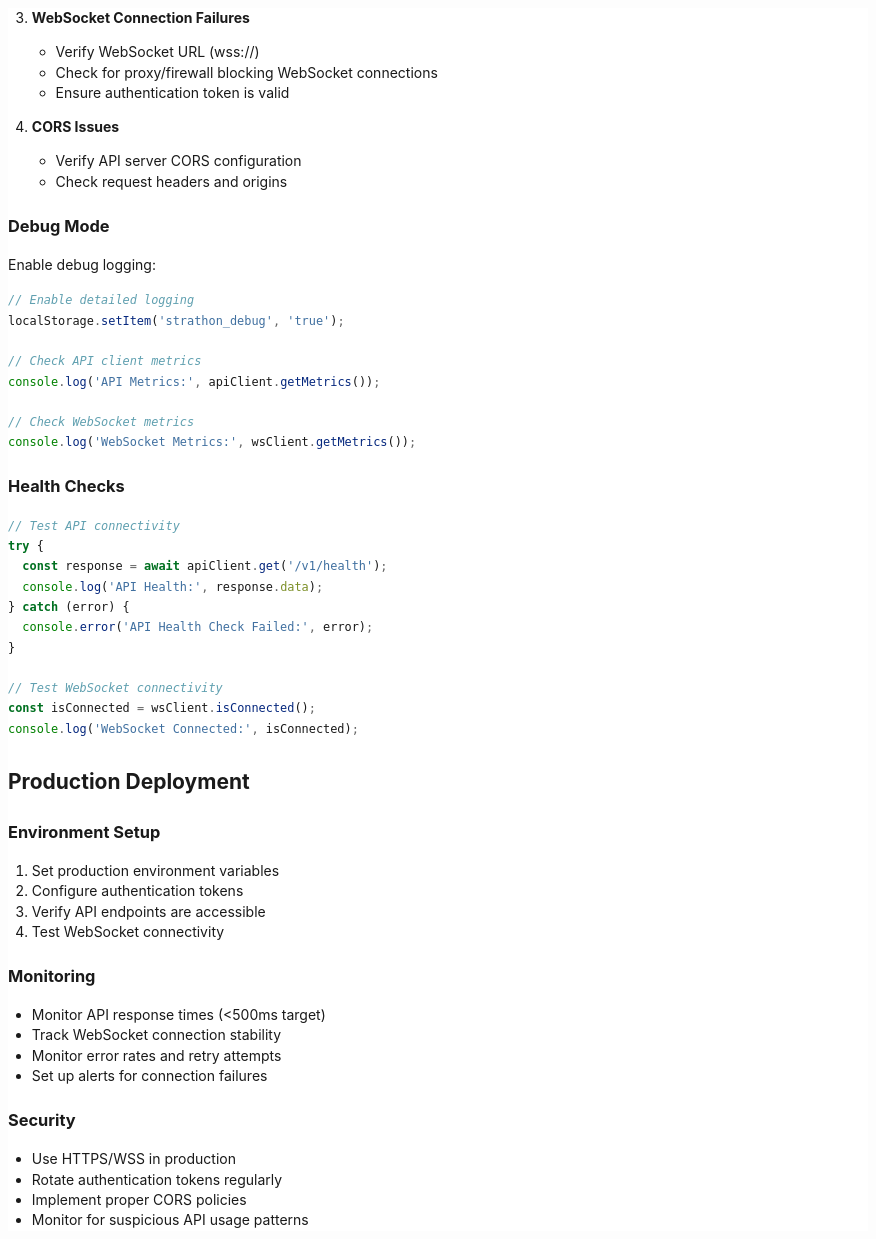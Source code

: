 3. **WebSocket Connection Failures**
   - Verify WebSocket URL (wss://)
   - Check for proxy/firewall blocking WebSocket connections
   - Ensure authentication token is valid

4. **CORS Issues**
   - Verify API server CORS configuration
   - Check request headers and origins

### Debug Mode

Enable debug logging:

```typescript
// Enable detailed logging
localStorage.setItem('strathon_debug', 'true');

// Check API client metrics
console.log('API Metrics:', apiClient.getMetrics());

// Check WebSocket metrics
console.log('WebSocket Metrics:', wsClient.getMetrics());
```

### Health Checks

```typescript
// Test API connectivity
try {
  const response = await apiClient.get('/v1/health');
  console.log('API Health:', response.data);
} catch (error) {
  console.error('API Health Check Failed:', error);
}

// Test WebSocket connectivity
const isConnected = wsClient.isConnected();
console.log('WebSocket Connected:', isConnected);
```

## Production Deployment

### Environment Setup

1. Set production environment variables
2. Configure authentication tokens
3. Verify API endpoints are accessible
4. Test WebSocket connectivity

### Monitoring

- Monitor API response times (<500ms target)
- Track WebSocket connection stability
- Monitor error rates and retry attempts
- Set up alerts for connection failures

### Security

- Use HTTPS/WSS in production
- Rotate authentication tokens regularly
- Implement proper CORS policies
- Monitor for suspicious API usage patterns
